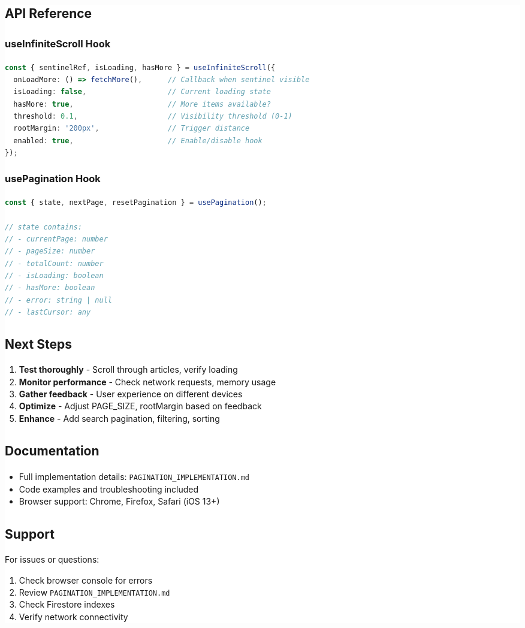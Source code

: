 ## API Reference

### useInfiniteScroll Hook
```typescript
const { sentinelRef, isLoading, hasMore } = useInfiniteScroll({
  onLoadMore: () => fetchMore(),      // Callback when sentinel visible
  isLoading: false,                   // Current loading state
  hasMore: true,                      // More items available?
  threshold: 0.1,                     // Visibility threshold (0-1)
  rootMargin: '200px',                // Trigger distance
  enabled: true,                      // Enable/disable hook
});
```

### usePagination Hook
```typescript
const { state, nextPage, resetPagination } = usePagination();

// state contains:
// - currentPage: number
// - pageSize: number
// - totalCount: number
// - isLoading: boolean
// - hasMore: boolean
// - error: string | null
// - lastCursor: any
```

## Next Steps

1. **Test thoroughly** - Scroll through articles, verify loading
2. **Monitor performance** - Check network requests, memory usage
3. **Gather feedback** - User experience on different devices
4. **Optimize** - Adjust PAGE_SIZE, rootMargin based on feedback
5. **Enhance** - Add search pagination, filtering, sorting

## Documentation

- Full implementation details: `PAGINATION_IMPLEMENTATION.md`
- Code examples and troubleshooting included
- Browser support: Chrome, Firefox, Safari (iOS 13+)

## Support

For issues or questions:
1. Check browser console for errors
2. Review `PAGINATION_IMPLEMENTATION.md`
3. Check Firestore indexes
4. Verify network connectivity

